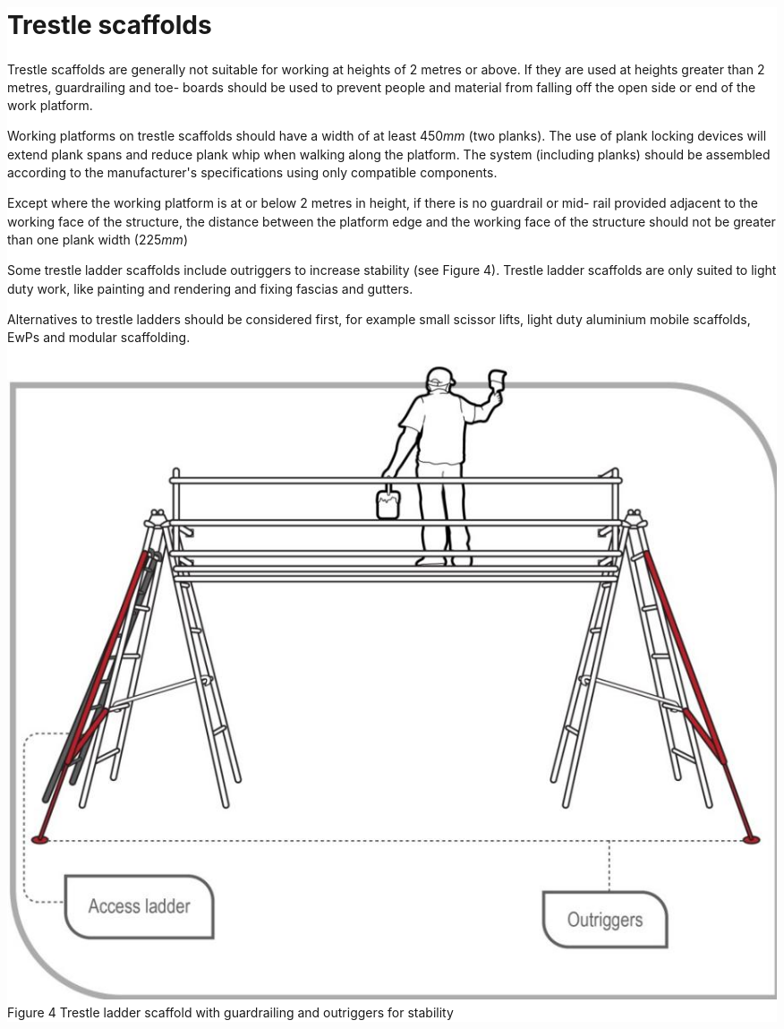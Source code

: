 # Trestle scaffolds

Trestle scaffolds are generally not suitable for working at heights of 2 metres or above. If they are used at heights greater than 2 metres, guardrailing and toe- boards should be used to prevent people and material from falling off the open side or end of the work platform.

Working platforms on trestle scaffolds should have a width of at least  $450mm$  (two planks). The use of plank locking devices will extend plank spans and reduce plank whip when walking along the platform. The system (including planks) should be assembled according to the manufacturer's specifications using only compatible components.

Except where the working platform is at or below 2 metres in height, if there is no guardrail or mid- rail provided adjacent to the working face of the structure, the distance between the platform edge and the working face of the structure should not be greater than one plank width  $(225mm)$

Some trestle ladder scaffolds include outriggers to increase stability (see Figure 4). Trestle ladder scaffolds are only suited to light duty work, like painting and rendering and fixing fascias and gutters.

Alternatives to trestle ladders should be considered first, for example small scissor lifts, light duty aluminium mobile scaffolds, EwPs and modular scaffolding.

![](images/a76151c013e75c1c427ad8e7cfbeac7177d7e5b5cadbd383b9207bb719417291.jpg)  
Figure 4 Trestle ladder scaffold with guardrailing and outriggers for stability
